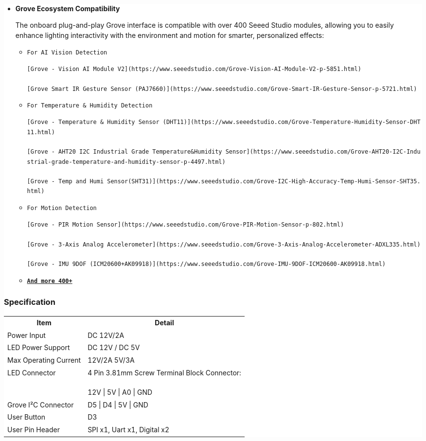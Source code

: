 - **Grove Ecosystem Compatibility**

    The onboard plug-and-play Grove interface is compatible with over 400 Seeed Studio modules, allowing you to easily enhance lighting interactivity with the environment and motion for smarter, personalized effects:
  - `For AI Vision Detection`

        [Grove - Vision AI Module V2](https://www.seeedstudio.com/Grove-Vision-AI-Module-V2-p-5851.html)

        [Grove Smart IR Gesture Sensor (PAJ7660)](https://www.seeedstudio.com/Grove-Smart-IR-Gesture-Sensor-p-5721.html)

  - `For Temperature & Humidity Detection`

        [Grove - Temperature & Humidity Sensor (DHT11)](https://www.seeedstudio.com/Grove-Temperature-Humidity-Sensor-DHT11.html)

        [Grove - AHT20 I2C Industrial Grade Temperature&Humidity Sensor](https://www.seeedstudio.com/Grove-AHT20-I2C-Industrial-grade-temperature-and-humidity-sensor-p-4497.html)

        [Grove - Temp and Humi Sensor(SHT31)](https://www.seeedstudio.com/Grove-I2C-High-Accuracy-Temp-Humi-Sensor-SHT35.html)

  - `For Motion Detection`

        [Grove - PIR Motion Sensor](https://www.seeedstudio.com/Grove-PIR-Motion-Sensor-p-802.html)

        [Grove - 3-Axis Analog Accelerometer](https://www.seeedstudio.com/Grove-3-Axis-Analog-Accelerometer-ADXL335.html)

        [Grove - IMU 9DOF (ICM20600+AK09918)](https://www.seeedstudio.com/Grove-IMU-9DOF-ICM20600-AK09918.html)

  - **[`And more 400+`](https://wiki.seeedstudio.com/Grove_System/)**

### Specification

<table style={{textAlign:'center'}}>
 <tr>
        <th>Item</th>
        <th>Detail</th>
 </tr>
    <tr>
        <td>Power Input</td>
        <td>DC 12V/2A</td>
    </tr>
    <tr>
        <td>LED Power Support</td>
        <td>DC 12V / DC 5V</td>
    </tr>
    <tr>
        <td>Max Operating Current</td>
        <td>12V/2A 5V/3A</td>
    </tr>
    <tr>
        <td>LED Connector</td>
        <td>4 Pin 3.81mm Screw Terminal Block Connector: <br></br>12V | 5V | A0 | GND</td>
    </tr>
    <tr>
        <td>Grove I²C Connector</td>
        <td>D5 | D4 | 5V | GND</td>
    </tr>
    <tr>
        <td>User Button</td>
        <td>D3</td>
    </tr>
    <tr>
        <td>User Pin Header</td>
        <td>SPI x1, Uart x1, Digital x2</td>